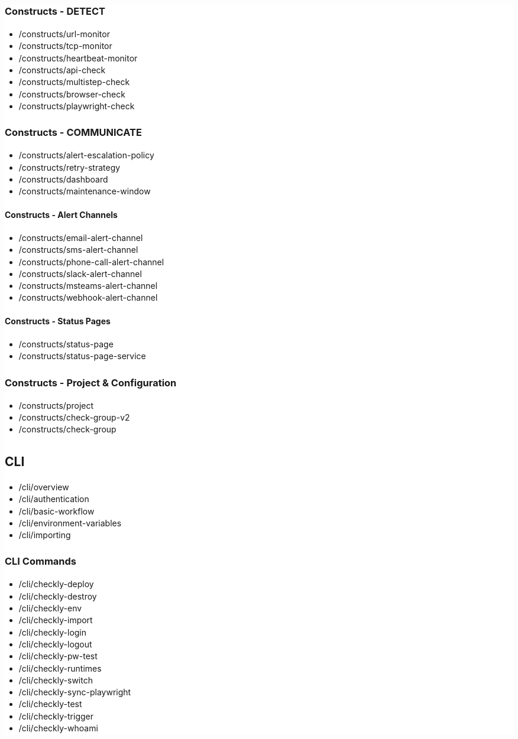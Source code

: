 ### Constructs - DETECT
- /constructs/url-monitor
- /constructs/tcp-monitor
- /constructs/heartbeat-monitor
- /constructs/api-check
- /constructs/multistep-check
- /constructs/browser-check
- /constructs/playwright-check

### Constructs - COMMUNICATE
- /constructs/alert-escalation-policy
- /constructs/retry-strategy
- /constructs/dashboard
- /constructs/maintenance-window

#### Constructs - Alert Channels
- /constructs/email-alert-channel
- /constructs/sms-alert-channel
- /constructs/phone-call-alert-channel
- /constructs/slack-alert-channel
- /constructs/msteams-alert-channel
- /constructs/webhook-alert-channel

#### Constructs - Status Pages
- /constructs/status-page
- /constructs/status-page-service

### Constructs - Project & Configuration
- /constructs/project
- /constructs/check-group-v2
- /constructs/check-group

## CLI
- /cli/overview
- /cli/authentication
- /cli/basic-workflow
- /cli/environment-variables
- /cli/importing

### CLI Commands
- /cli/checkly-deploy
- /cli/checkly-destroy
- /cli/checkly-env
- /cli/checkly-import
- /cli/checkly-login
- /cli/checkly-logout
- /cli/checkly-pw-test
- /cli/checkly-runtimes
- /cli/checkly-switch
- /cli/checkly-sync-playwright
- /cli/checkly-test
- /cli/checkly-trigger
- /cli/checkly-whoami

